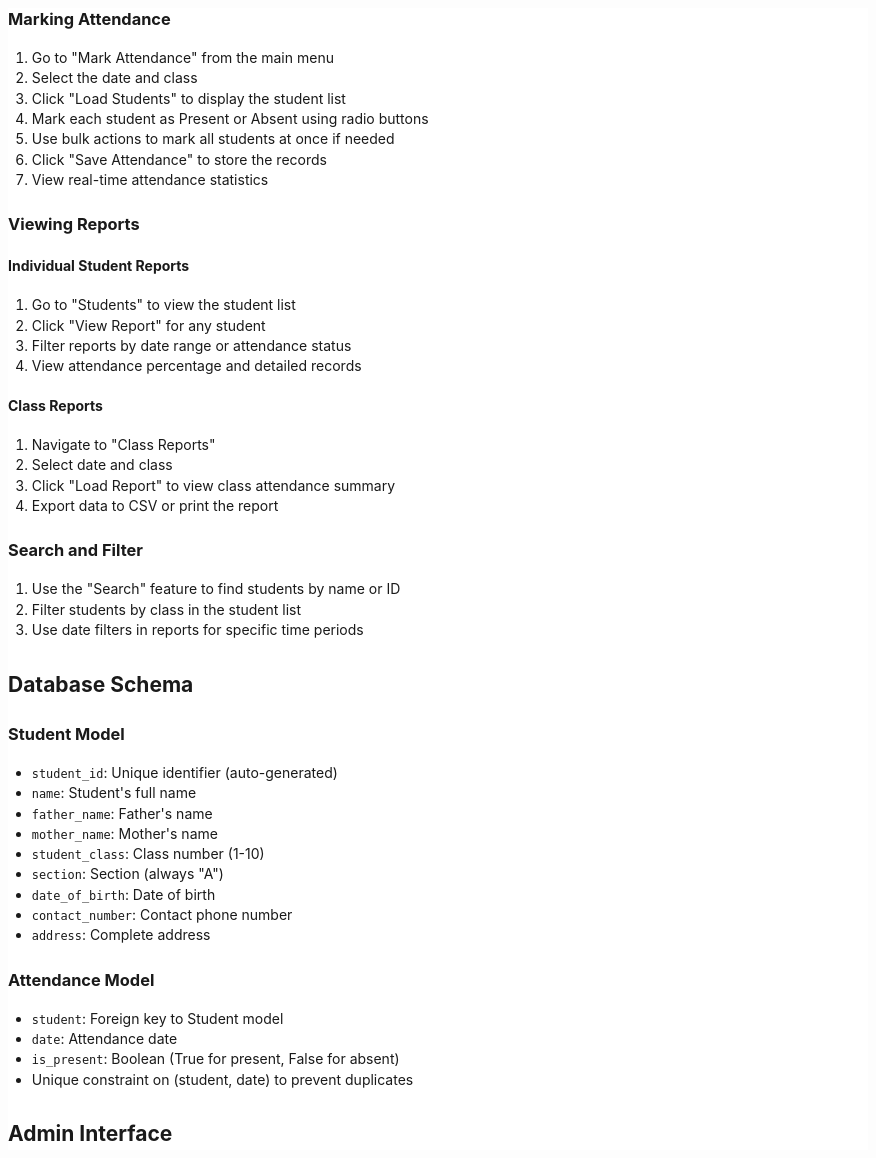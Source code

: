 ### Marking Attendance

1. Go to "Mark Attendance" from the main menu
2. Select the date and class
3. Click "Load Students" to display the student list
4. Mark each student as Present or Absent using radio buttons
5. Use bulk actions to mark all students at once if needed
6. Click "Save Attendance" to store the records
7. View real-time attendance statistics

### Viewing Reports

#### Individual Student Reports
1. Go to "Students" to view the student list
2. Click "View Report" for any student
3. Filter reports by date range or attendance status
4. View attendance percentage and detailed records

#### Class Reports
1. Navigate to "Class Reports"
2. Select date and class
3. Click "Load Report" to view class attendance summary
4. Export data to CSV or print the report

### Search and Filter

1. Use the "Search" feature to find students by name or ID
2. Filter students by class in the student list
3. Use date filters in reports for specific time periods

## Database Schema

### Student Model
- `student_id`: Unique identifier (auto-generated)
- `name`: Student's full name
- `father_name`: Father's name
- `mother_name`: Mother's name
- `student_class`: Class number (1-10)
- `section`: Section (always "A")
- `date_of_birth`: Date of birth
- `contact_number`: Contact phone number
- `address`: Complete address

### Attendance Model
- `student`: Foreign key to Student model
- `date`: Attendance date
- `is_present`: Boolean (True for present, False for absent)
- Unique constraint on (student, date) to prevent duplicates

## Admin Interface
